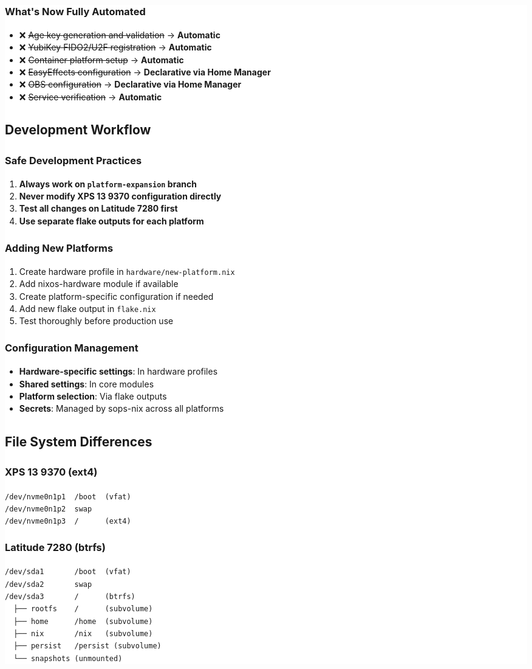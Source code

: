 ### What's Now Fully Automated
- ❌ ~~Age key generation and validation~~ → **Automatic**
- ❌ ~~YubiKey FIDO2/U2F registration~~ → **Automatic** 
- ❌ ~~Container platform setup~~ → **Automatic**
- ❌ ~~EasyEffects configuration~~ → **Declarative via Home Manager**
- ❌ ~~OBS configuration~~ → **Declarative via Home Manager**
- ❌ ~~Service verification~~ → **Automatic**

## Development Workflow

### Safe Development Practices
1. **Always work on `platform-expansion` branch**
2. **Never modify XPS 13 9370 configuration directly**
3. **Test all changes on Latitude 7280 first**
4. **Use separate flake outputs for each platform**

### Adding New Platforms
1. Create hardware profile in `hardware/new-platform.nix`
2. Add nixos-hardware module if available
3. Create platform-specific configuration if needed
4. Add new flake output in `flake.nix`
5. Test thoroughly before production use

### Configuration Management
- **Hardware-specific settings**: In hardware profiles
- **Shared settings**: In core modules
- **Platform selection**: Via flake outputs
- **Secrets**: Managed by sops-nix across all platforms

## File System Differences

### XPS 13 9370 (ext4)
```
/dev/nvme0n1p1  /boot  (vfat)
/dev/nvme0n1p2  swap
/dev/nvme0n1p3  /      (ext4)
```

### Latitude 7280 (btrfs)
```
/dev/sda1       /boot  (vfat)
/dev/sda2       swap
/dev/sda3       /      (btrfs)
  ├── rootfs    /      (subvolume)
  ├── home      /home  (subvolume)
  ├── nix       /nix   (subvolume)
  ├── persist   /persist (subvolume)
  └── snapshots (unmounted)
```
